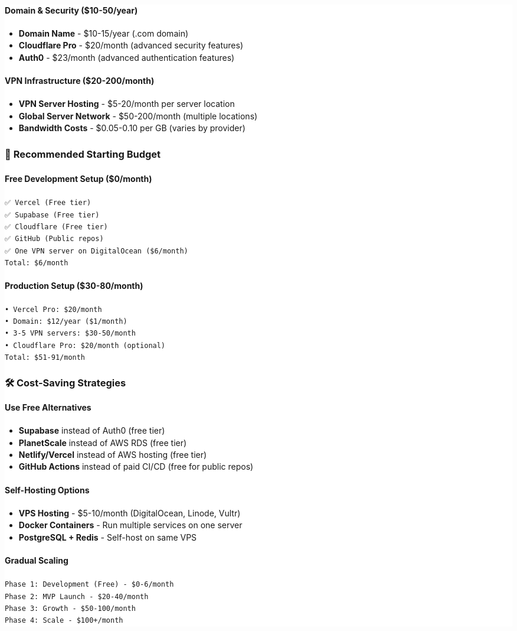 #### Domain & Security ($10-50/year)
- **Domain Name** - $10-15/year (.com domain)
- **Cloudflare Pro** - $20/month (advanced security features)
- **Auth0** - $23/month (advanced authentication features)

#### VPN Infrastructure ($20-200/month)
- **VPN Server Hosting** - $5-20/month per server location
- **Global Server Network** - $50-200/month (multiple locations)
- **Bandwidth Costs** - $0.05-0.10 per GB (varies by provider)

### 🎯 **Recommended Starting Budget**

#### **Free Development Setup** ($0/month)
```
✅ Vercel (Free tier)
✅ Supabase (Free tier)  
✅ Cloudflare (Free tier)
✅ GitHub (Public repos)
✅ One VPN server on DigitalOcean ($6/month)
Total: $6/month
```

#### **Production Setup** ($30-80/month)
```
• Vercel Pro: $20/month
• Domain: $12/year ($1/month)
• 3-5 VPN servers: $30-50/month
• Cloudflare Pro: $20/month (optional)
Total: $51-91/month
```

### 🛠️ **Cost-Saving Strategies**

#### Use Free Alternatives
- **Supabase** instead of Auth0 (free tier)
- **PlanetScale** instead of AWS RDS (free tier)
- **Netlify/Vercel** instead of AWS hosting (free tier)
- **GitHub Actions** instead of paid CI/CD (free for public repos)

#### Self-Hosting Options
- **VPS Hosting** - $5-10/month (DigitalOcean, Linode, Vultr)
- **Docker Containers** - Run multiple services on one server
- **PostgreSQL + Redis** - Self-host on same VPS

#### Gradual Scaling
```
Phase 1: Development (Free) - $0-6/month
Phase 2: MVP Launch - $20-40/month  
Phase 3: Growth - $50-100/month
Phase 4: Scale - $100+/month
```
